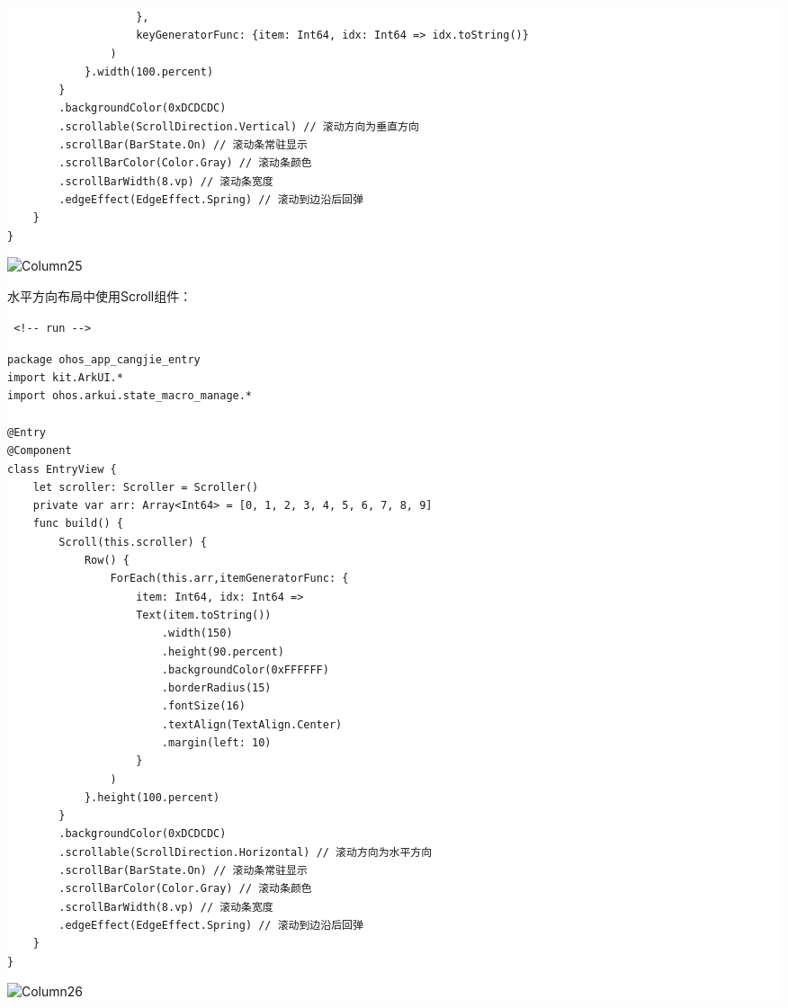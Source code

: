   ```cangjie
                      },
                      keyGeneratorFunc: {item: Int64, idx: Int64 => idx.toString()}
                  )
              }.width(100.percent)
          }
          .backgroundColor(0xDCDCDC)
          .scrollable(ScrollDirection.Vertical) // 滚动方向为垂直方向
          .scrollBar(BarState.On) // 滚动条常驻显示
          .scrollBarColor(Color.Gray) // 滚动条颜色
          .scrollBarWidth(8.vp) // 滚动条宽度
          .edgeEffect(EdgeEffect.Spring) // 滚动到边沿后回弹
      }
  }
  ```

  ![Column25](figures/Column25.gif)

  水平方向布局中使用Scroll组件：

     <!-- run -->

  ```cangjie
  package ohos_app_cangjie_entry
  import kit.ArkUI.*
  import ohos.arkui.state_macro_manage.*

  @Entry
  @Component
  class EntryView {
      let scroller: Scroller = Scroller()
      private var arr: Array<Int64> = [0, 1, 2, 3, 4, 5, 6, 7, 8, 9]
      func build() {
          Scroll(this.scroller) {
              Row() {
                  ForEach(this.arr,itemGeneratorFunc: {
                      item: Int64, idx: Int64 =>
                      Text(item.toString())
                          .width(150)
                          .height(90.percent)
                          .backgroundColor(0xFFFFFF)
                          .borderRadius(15)
                          .fontSize(16)
                          .textAlign(TextAlign.Center)
                          .margin(left: 10)
                      }
                  )
              }.height(100.percent)
          }
          .backgroundColor(0xDCDCDC)
          .scrollable(ScrollDirection.Horizontal) // 滚动方向为水平方向
          .scrollBar(BarState.On) // 滚动条常驻显示
          .scrollBarColor(Color.Gray) // 滚动条颜色
          .scrollBarWidth(8.vp) // 滚动条宽度
          .edgeEffect(EdgeEffect.Spring) // 滚动到边沿后回弹
      }
  }
  ```

  ![Column26](figures/Column26.gif)
